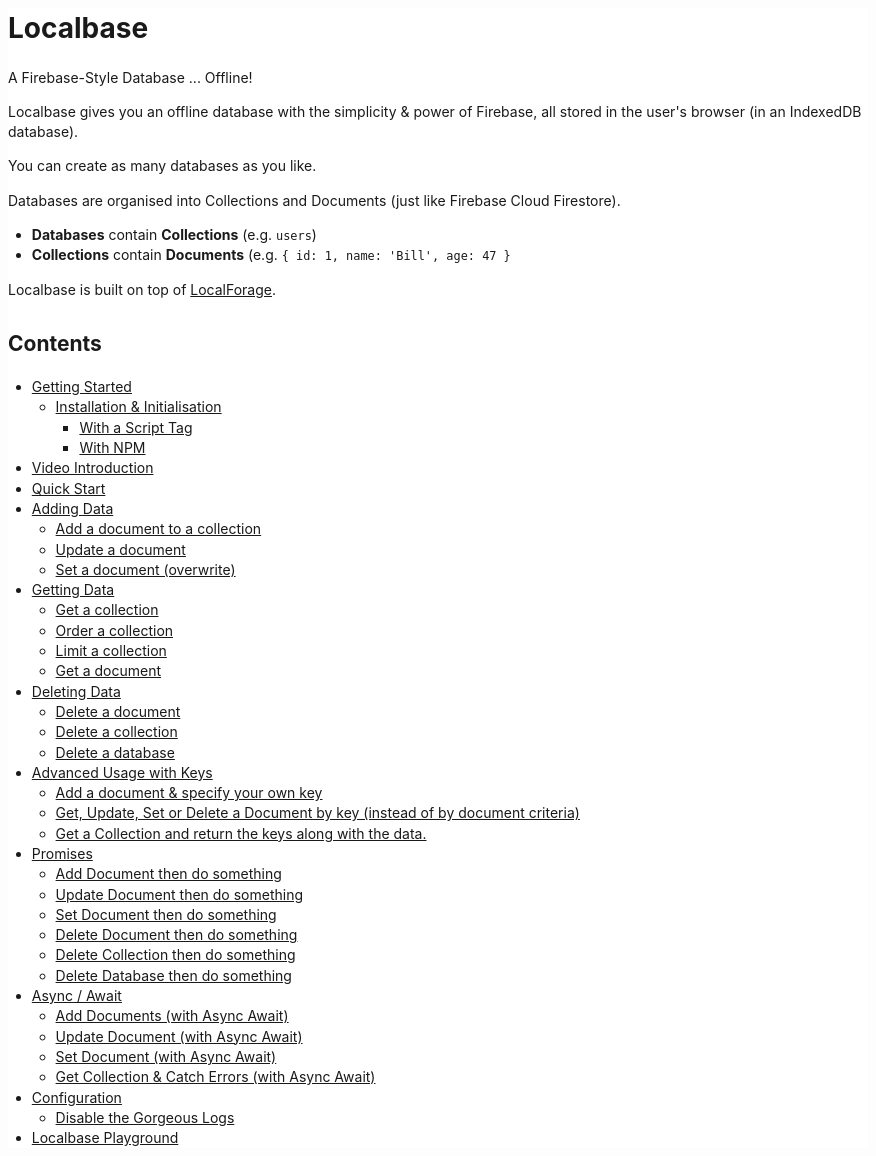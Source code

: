 # Localbase 

A Firebase-Style Database ... Offline!

Localbase gives you an offline database with the simplicity & power of Firebase, all stored in the user's browser (in an IndexedDB database).

You can create as many databases as you like.

Databases are organised into Collections and Documents (just like Firebase Cloud Firestore).

- **Databases** contain **Collections** (e.g. `users`)
- **Collections** contain **Documents** (e.g. `{ id: 1, name: 'Bill', age: 47 }`

Localbase is built on top of [LocalForage](https://github.com/localForage/localForage).

## Contents 

- [Getting Started](#getting-started)
  - [Installation & Initialisation](#installation--initialisation)
    - [With a Script Tag](#with-a-script-tag)
    - [With NPM](#with-npm)
- [Video Introduction](#video-introduction)
- [Quick Start](#quick-start)
- [Adding Data](#adding-data)
  - [Add a document to a collection](#add-a-document-to-a-collection)
  - [Update a document](#update-a-document)
  - [Set a document (overwrite)](#set-a-document-overwrite)
- [Getting Data](#getting-data)
  - [Get a collection](#get-a-collection)
  - [Order a collection](#order-a-collection)
  - [Limit a collection](#limit-a-collection)
  - [Get a document](#get-a-document)
- [Deleting Data](#deleting-data)
  - [Delete a document](#delete-a-document)
  - [Delete a collection](#delete-a-collection)
  - [Delete a database](#delete-a-database)
- [Advanced Usage with Keys](#advanced-usage-with-keys)
  - [Add a document & specify your own key](#add-a-document--specify-your-own-key)
  - [Get, Update, Set or Delete a Document by key (instead of by document criteria)](#get-update-set-or-delete-a-document-by-key-instead-of-by-document-criteria)
  - [Get a Collection and return the keys along with the data.](#get-a-collection-and-return-the-keys-along-with-the-data)
- [Promises](#promises)
  - [Add Document then do something](#add-document-then-do-something)
  - [Update Document then do something](#update-document-then-do-something)
  - [Set Document then do something](#set-document-then-do-something)
  - [Delete Document then do something](#delete-document-then-do-something)
  - [Delete Collection then do something](#delete-collection-then-do-something)
  - [Delete Database then do something](#delete-database-then-do-something)
- [Async / Await](#async--await)
  - [Add Documents (with Async Await)](#add-documents-with-async-await)
  - [Update Document (with Async Await)](#update-document-with-async-await)
  - [Set Document (with Async Await)](#set-document-with-async-await)
  - [Get Collection & Catch Errors (with Async Await)](#get-collection--catch-errors-with-async-await)
- [Configuration](#configuration)
  - [Disable the Gorgeous Logs](#disable-the-gorgeous-logs)
- [Localbase Playground](#localbase-playground)
